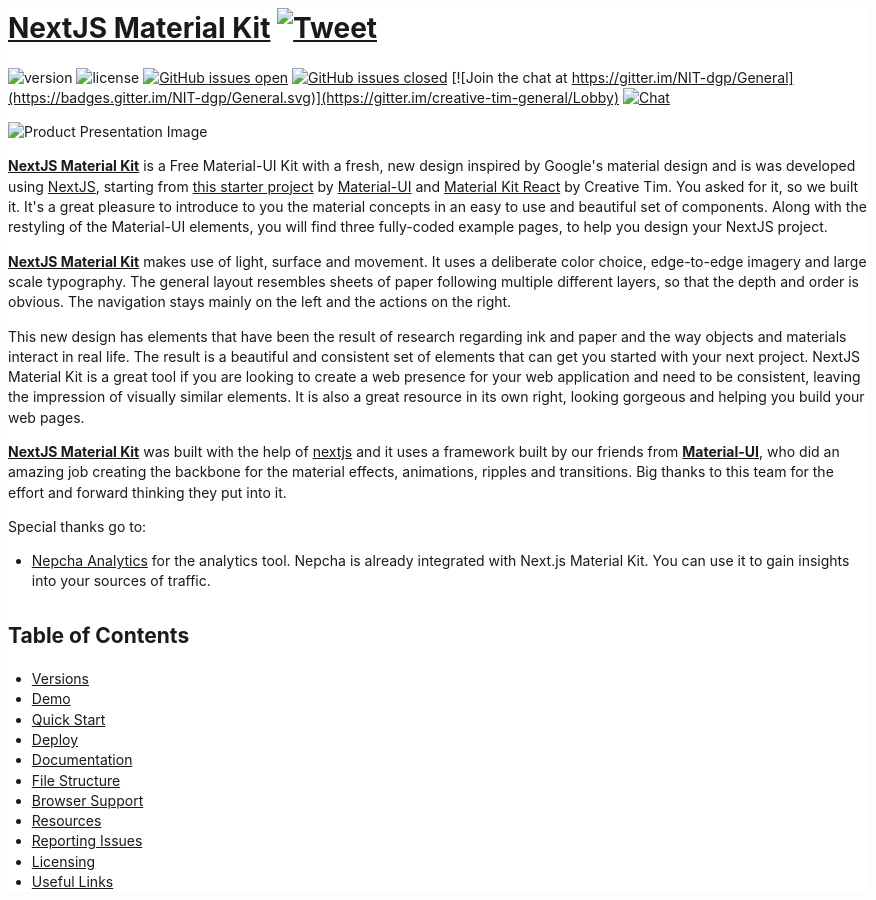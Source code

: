 # [NextJS Material Kit](https://demos.creative-tim.com/nextjs-material-kit?ref=njsmk-readme) [![Tweet](https://img.shields.io/twitter/url/http/shields.io.svg?style=social&logo=twitter)](https://twitter.com/share?url=https%3A%2F%2Fdemos.creative-tim.com%2Fnextjs-material-kit%2Fcomponents&text=NextJS%20Material%20Kit&via=Creative%20Tim&hashtags=nextjs%20%23creativetim%20%23materialdesign)

![version](https://img.shields.io/badge/version-1.2.2-blue.svg) ![license](https://img.shields.io/badge/license-MIT-blue.svg) [![GitHub issues open](https://img.shields.io/github/issues/creativetimofficial/nextjs-material-kit.svg?maxAge=2592000)](https://github.com/creativetimofficial/nextjs-material-kit/issues?q=is%3Aopen+is%3Aissue) [![GitHub issues closed](https://img.shields.io/github/issues-closed-raw/creativetimofficial/nextjs-material-kit.svg?maxAge=2592000)](https://github.com/creativetimofficial/nextjs-material-kit/issues?q=is%3Aissue+is%3Aclosed) [![Join the chat at https://gitter.im/NIT-dgp/General](https://badges.gitter.im/NIT-dgp/General.svg)](https://gitter.im/creative-tim-general/Lobby) [![Chat](https://img.shields.io/badge/chat-on%20discord-7289da.svg)](https://discord.gg/E4aHAQy)

![Product Presentation Image](https://raw.githubusercontent.com/creativetimofficial/public-assets/master/nextjs-material-kit/nextjs-material-kit.jpg)

**[NextJS Material Kit](https://demos.creative-tim.com/nextjs-material-kit/?ref=njsmk-readme)** is a Free Material-UI Kit with a fresh, new design inspired by Google's material design and is was developed using [NextJS](https://nextjs.org/?ref=creativetim), starting from [this starter project](https://github.com/mui-org/material-ui/tree/master/examples/nextjs) by [Material-UI](https://material-ui.com/?ref=creativetim) and [Material Kit React](https://www.creative-tim.com/product/material-kit-react?ref=njsmk-readme) by Creative Tim. You asked for it, so we built it. It's a great pleasure to introduce to you the material concepts in an easy to use and beautiful set of components. Along with the restyling of the Material-UI elements, you will find three fully-coded example pages, to help you design your NextJS project.

**[NextJS Material Kit](https://demos.creative-tim.com/nextjs-material-kit/?ref=njsmk-readme)** makes use of light, surface and movement. It uses a deliberate color choice, edge-to-edge imagery and large scale typography. The general layout resembles sheets of paper following multiple different layers, so that the depth and order is obvious. The navigation stays mainly on the left and the actions on the right.

This new design has elements that have been the result of research regarding ink and paper and the way objects and materials interact in real life. The result is a beautiful and consistent set of elements that can get you started with your next project. NextJS Material Kit is a great tool if you are looking to create a web presence for your web application and need to be consistent, leaving the impression of visually similar elements. It is also a great resource in its own right, looking gorgeous and helping you build your web pages.

**[NextJS Material Kit](https://demos.creative-tim.com/nextjs-material-kit/?ref=njsmk-readme)** was built with the help of [nextjs](https://nextjs.org/?ref=creativetim) and it uses a framework built by our friends from **[Material-UI](https://material-ui.com/?ref=creativetim)**, who did an amazing job creating the backbone for the material effects, animations, ripples and transitions. Big thanks to this team for the effort and forward thinking they put into it.

Special thanks go to:

- [Nepcha Analytics](https://nepcha.com?ref=readme) for the analytics tool. Nepcha is already integrated with Next.js Material Kit. You can use it to gain insights into your sources of traffic.

## Table of Contents

- [Versions](#versions)
- [Demo](#demo)
- [Quick Start](#quick-start)
- [Deploy](#deploy)
- [Documentation](#documentation)
- [File Structure](#file-structure)
- [Browser Support](#browser-support)
- [Resources](#resources)
- [Reporting Issues](#reporting-issues)
- [Licensing](#licensing)
- [Useful Links](#useful-links)
